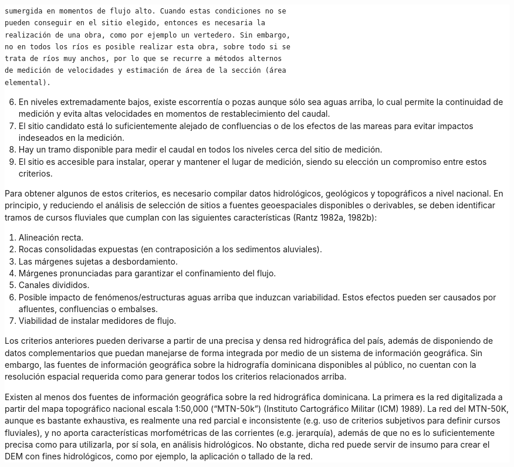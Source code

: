     sumergida en momentos de flujo alto. Cuando estas condiciones no se
    pueden conseguir en el sitio elegido, entonces es necesaria la
    realización de una obra, como por ejemplo un vertedero. Sin embargo,
    no en todos los ríos es posible realizar esta obra, sobre todo si se
    trata de ríos muy anchos, por lo que se recurre a métodos alternos
    de medición de velocidades y estimación de área de la sección (área
    elemental).
6.  En niveles extremadamente bajos, existe escorrentía o pozas aunque
    sólo sea aguas arriba, lo cual permite la continuidad de medición y
    evita altas velocidades en momentos de restablecimiento del caudal.
7.  El sitio candidato está lo suficientemente alejado de confluencias o
    de los efectos de las mareas para evitar impactos indeseados en la
    medición.
8.  Hay un tramo disponible para medir el caudal en todos los niveles
    cerca del sitio de medición.
9.  El sitio es accesible para instalar, operar y mantener el lugar de
    medición, siendo su elección un compromiso entre estos criterios.

Para obtener algunos de estos criterios, es necesario compilar datos
hidrológicos, geológicos y topográficos a nivel nacional. En principio,
y reduciendo el análisis de selección de sitios a fuentes geoespaciales
disponibles o derivables, se deben identificar tramos de cursos
fluviales que cumplan con las siguientes características (Rantz 1982a,
1982b):

1.  Alineación recta.
2.  Rocas consolidadas expuestas (en contraposición a los sedimentos
    aluviales).
3.  Las márgenes sujetas a desbordamiento.
4.  Márgenes pronunciadas para garantizar el confinamiento del flujo.
5.  Canales divididos.
6.  Posible impacto de fenómenos/estructuras aguas arriba que induzcan
    variabilidad. Estos efectos pueden ser causados por afluentes,
    confluencias o embalses.
7.  Viabilidad de instalar medidores de flujo.

Los criterios anteriores pueden derivarse a partir de una precisa y
densa red hidrográfica del país, además de disponiendo de datos
complementarios que puedan manejarse de forma integrada por medio de un
sistema de información geográfica. Sin embargo, las fuentes de
información geográfica sobre la hidrografía dominicana disponibles al
público, no cuentan con la resolución espacial requerida como para
generar todos los criterios relacionados arriba.

Existen al menos dos fuentes de información geográfica sobre la red
hidrográfica dominicana. La primera es la red digitalizada a partir del
mapa topográfico nacional escala 1:50,000 (“MTN-50k”) (Instituto
Cartográfico Militar (ICM) 1989). La red del MTN-50K, aunque es bastante
exhaustiva, es realmente una red parcial e inconsistente (e.g. uso de
criterios subjetivos para definir cursos fluviales), y no aporta
características morfométricas de las corrientes (e.g. jerarquía), además
de que no es lo suficientemente precisa como para utilizarla, por sí
sola, en análisis hidrológicos. No obstante, dicha red puede servir de
insumo para crear el DEM con fines hidrológicos, como por ejemplo, la
aplicación o tallado de la red.
